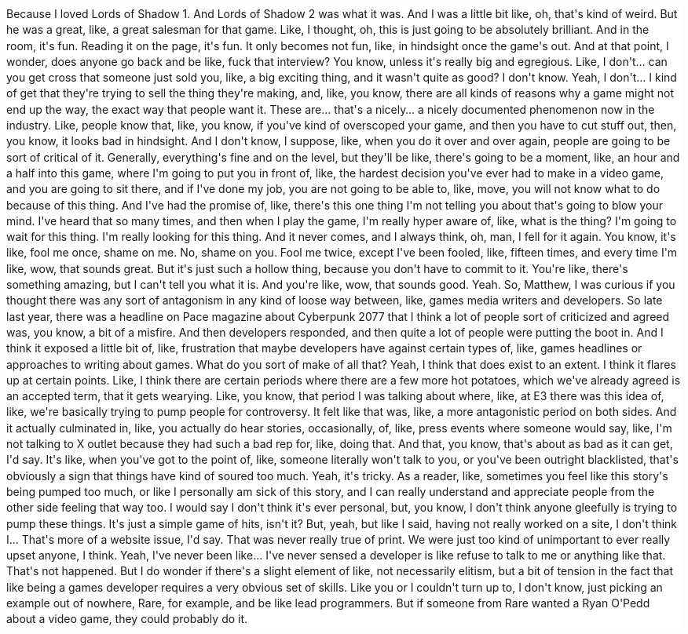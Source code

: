 Because I loved Lords of Shadow 1. And Lords of Shadow 2 was what it was. And I was a little bit like, oh, that's kind of weird.
But he was a great, like, a great salesman for that game. Like, I thought, oh, this is just going to be absolutely brilliant. And in the room, it's fun.
Reading it on the page, it's fun. It only becomes not fun, like, in hindsight once the game's out. And at that point, I wonder, does anyone go back and be like, fuck that interview?
You know, unless it's really big and egregious. Like, I don't… can you get cross that someone just sold you, like, a big exciting thing, and it wasn't quite as good?
I don't know.
Yeah, I don't… I kind of get that they're trying to sell the thing they're making, and, like, you know, there are all kinds of reasons why a game might not end up the way, the exact way that people want it. These are…
that's a nicely… a nicely documented phenomenon now in the industry. Like, people know that, like, you know, if you've kind of overscoped your game, and then you have to cut stuff out, then, you know, it looks bad in hindsight.
And I don't know, I suppose, like, when you do it over and over again, people are going to be sort of critical of it.
Generally, everything's fine and on the level, but they'll be like, there's going to be a moment, like, an hour and a half into this game, where I'm going to put you in front of, like, the hardest decision you've ever had to make in a video game, and you are going to sit there, and if I've done my job, you are not going to be able to, like, move, you will not know what to do because of this thing. And I've had the promise of, like, there's this one thing I'm not telling you about that's going to blow your mind. I've heard that so many times, and then when I play the game, I'm really hyper aware of, like, what is the thing?
I'm going to wait for this thing. I'm really looking for this thing. And it never comes, and I always think, oh, man, I fell for it again.
You know, it's like, fool me once, shame on me. No, shame on you. Fool me twice, except I've been fooled, like, fifteen times, and every time I'm like, wow, that sounds great.
But it's just such a hollow thing, because you don't have to commit to it. You're like, there's something amazing, but I can't tell you what it is. And you're like, wow, that sounds good.
Yeah.
So, Matthew, I was curious if you thought there was any sort of antagonism in any kind of loose way between, like, games media writers and developers. So late last year, there was a headline on Pace magazine about Cyberpunk 2077 that I think a lot of people sort of criticized and agreed was, you know, a bit of a misfire. And then developers responded, and then quite a lot of people were putting the boot in.
And I think it exposed a little bit of, like, frustration that maybe developers have against certain types of, like, games headlines or approaches to writing about games. What do you sort of make of all that?
Yeah, I think that does exist to an extent. I think it flares up at certain points. Like, I think there are certain periods where there are a few more hot potatoes, which we've already agreed is an accepted term, that it gets wearying.
Like, you know, that period I was talking about where, like, at E3 there was this idea of, like, we're basically trying to pump people for controversy. It felt like that was, like, a more antagonistic period on both sides. And it actually culminated in, like, you actually do hear stories, occasionally, of, like, press events where someone would say, like, I'm not talking to X outlet because they had such a bad rep for, like, doing that.
And that, you know, that's about as bad as it can get, I'd say. It's like, when you've got to the point of, like, someone literally won't talk to you, or you've been outright blacklisted, that's obviously a sign that things have kind of soured too much. Yeah, it's tricky.
As a reader, like, sometimes you feel like this story's being pumped too much, or like I personally am sick of this story, and I can really understand and appreciate people from the other side feeling that way too. I would say I don't think it's ever personal, but, you know, I don't think anyone gleefully is trying to pump these things. It's just a simple game of hits, isn't it?
But, yeah, but like I said, having not really worked on a site, I don't think I... That's more of a website issue, I'd say. That was never really true of print.
We were just too kind of unimportant to ever really upset anyone, I think.
Yeah, I've never been like... I've never sensed a developer is like refuse to talk to me or anything like that. That's not happened.
But I do wonder if there's a slight element of like, not necessarily elitism, but a bit of tension in the fact that like being a games developer requires a very obvious set of skills. Like you or I couldn't turn up to, I don't know, just picking an example out of nowhere, Rare, for example, and be like lead programmers. But if someone from Rare wanted a Ryan O'Pedd about a video game, they could probably do it.